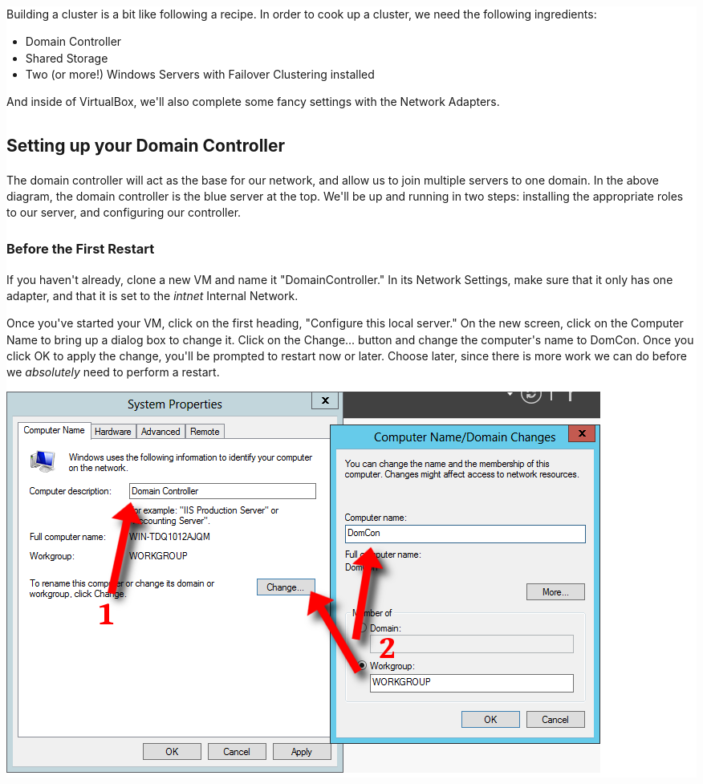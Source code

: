 Building a cluster is a bit like following a recipe. In order to cook up a cluster, we need the following ingredients:

  * Domain Controller
  * Shared Storage
  * Two (or more!) Windows Servers with Failover Clustering installed

And inside of VirtualBox, we'll also complete some fancy settings with the Network Adapters.






 


## Setting up your Domain Controller

The domain controller will act as the base for our network, and allow us to join multiple servers to one domain. In the above diagram, the domain controller is the blue server at the top. We'll be up and running in two steps: installing the appropriate roles to our server, and configuring our controller.

### Before the First Restart

If you haven't already, clone a new VM and name it "DomainController." In its Network Settings, make sure that it only has one adapter, and that it is set to the _intnet_ Internal Network.

Once you've started your VM, click on the first heading, "Configure this local server." On the new screen, click on the Computer Name to bring up a dialog box to change it. Click on the Change... button and change the computer's name to DomCon. Once you click OK to apply the change, you'll be prompted to restart now or later. Choose later, since there is more work we can do before we _absolutely_ need to perform a restart.

![Changing the name of your Domain Controller.](img/computer_name_change.png)
